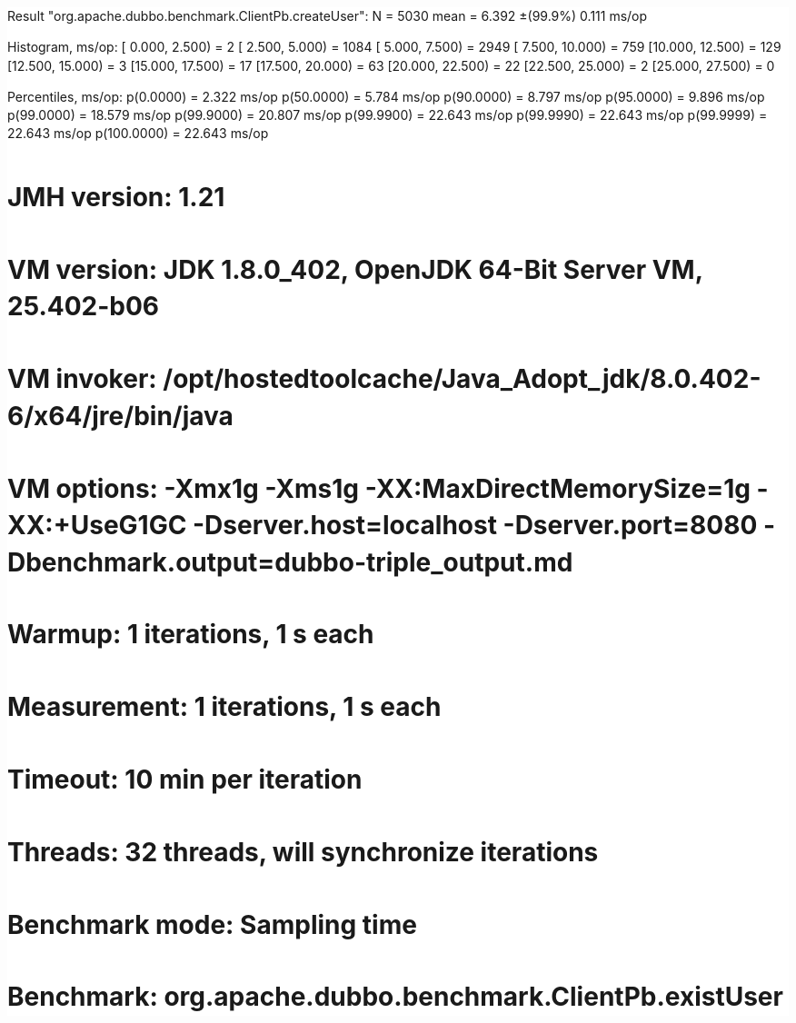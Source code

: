

Result "org.apache.dubbo.benchmark.ClientPb.createUser":
  N = 5030
  mean =      6.392 ±(99.9%) 0.111 ms/op

  Histogram, ms/op:
    [ 0.000,  2.500) = 2 
    [ 2.500,  5.000) = 1084 
    [ 5.000,  7.500) = 2949 
    [ 7.500, 10.000) = 759 
    [10.000, 12.500) = 129 
    [12.500, 15.000) = 3 
    [15.000, 17.500) = 17 
    [17.500, 20.000) = 63 
    [20.000, 22.500) = 22 
    [22.500, 25.000) = 2 
    [25.000, 27.500) = 0 

  Percentiles, ms/op:
      p(0.0000) =      2.322 ms/op
     p(50.0000) =      5.784 ms/op
     p(90.0000) =      8.797 ms/op
     p(95.0000) =      9.896 ms/op
     p(99.0000) =     18.579 ms/op
     p(99.9000) =     20.807 ms/op
     p(99.9900) =     22.643 ms/op
     p(99.9990) =     22.643 ms/op
     p(99.9999) =     22.643 ms/op
    p(100.0000) =     22.643 ms/op


# JMH version: 1.21
# VM version: JDK 1.8.0_402, OpenJDK 64-Bit Server VM, 25.402-b06
# VM invoker: /opt/hostedtoolcache/Java_Adopt_jdk/8.0.402-6/x64/jre/bin/java
# VM options: -Xmx1g -Xms1g -XX:MaxDirectMemorySize=1g -XX:+UseG1GC -Dserver.host=localhost -Dserver.port=8080 -Dbenchmark.output=dubbo-triple_output.md
# Warmup: 1 iterations, 1 s each
# Measurement: 1 iterations, 1 s each
# Timeout: 10 min per iteration
# Threads: 32 threads, will synchronize iterations
# Benchmark mode: Sampling time
# Benchmark: org.apache.dubbo.benchmark.ClientPb.existUser
